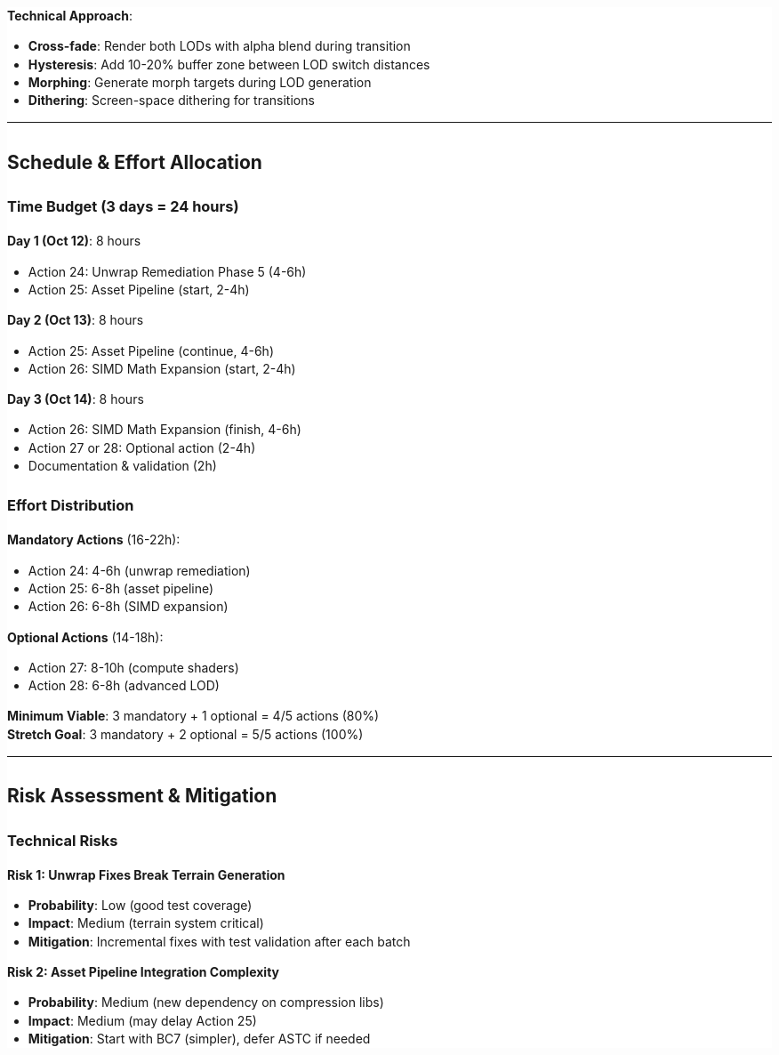 **Technical Approach**:
- **Cross-fade**: Render both LODs with alpha blend during transition
- **Hysteresis**: Add 10-20% buffer zone between LOD switch distances
- **Morphing**: Generate morph targets during LOD generation
- **Dithering**: Screen-space dithering for transitions

---

## Schedule & Effort Allocation

### Time Budget (3 days = 24 hours)

**Day 1 (Oct 12)**: 8 hours
- Action 24: Unwrap Remediation Phase 5 (4-6h)
- Action 25: Asset Pipeline (start, 2-4h)

**Day 2 (Oct 13)**: 8 hours
- Action 25: Asset Pipeline (continue, 4-6h)
- Action 26: SIMD Math Expansion (start, 2-4h)

**Day 3 (Oct 14)**: 8 hours
- Action 26: SIMD Math Expansion (finish, 4-6h)
- Action 27 or 28: Optional action (2-4h)
- Documentation & validation (2h)

### Effort Distribution

**Mandatory Actions** (16-22h):
- Action 24: 4-6h (unwrap remediation)
- Action 25: 6-8h (asset pipeline)
- Action 26: 6-8h (SIMD expansion)

**Optional Actions** (14-18h):
- Action 27: 8-10h (compute shaders)
- Action 28: 6-8h (advanced LOD)

**Minimum Viable**: 3 mandatory + 1 optional = 4/5 actions (80%)  
**Stretch Goal**: 3 mandatory + 2 optional = 5/5 actions (100%)

---

## Risk Assessment & Mitigation

### Technical Risks

**Risk 1: Unwrap Fixes Break Terrain Generation**
- **Probability**: Low (good test coverage)
- **Impact**: Medium (terrain system critical)
- **Mitigation**: Incremental fixes with test validation after each batch

**Risk 2: Asset Pipeline Integration Complexity**
- **Probability**: Medium (new dependency on compression libs)
- **Impact**: Medium (may delay Action 25)
- **Mitigation**: Start with BC7 (simpler), defer ASTC if needed
